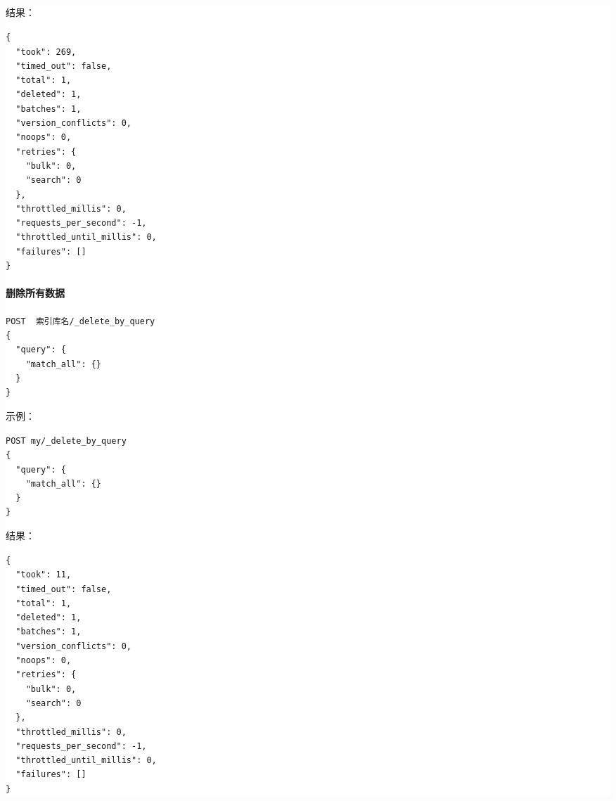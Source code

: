 结果：

```
{
  "took": 269,
  "timed_out": false,
  "total": 1,
  "deleted": 1,
  "batches": 1,
  "version_conflicts": 0,
  "noops": 0,
  "retries": {
    "bulk": 0,
    "search": 0
  },
  "throttled_millis": 0,
  "requests_per_second": -1,
  "throttled_until_millis": 0,
  "failures": []
}
```

#### 删除所有数据

```
POST  索引库名/_delete_by_query
{
  "query": { 
    "match_all": {}
  }
}
```

示例：

```
POST my/_delete_by_query
{
  "query": {
    "match_all": {}
  }
}
```

结果：

```
{
  "took": 11,
  "timed_out": false,
  "total": 1,
  "deleted": 1,
  "batches": 1,
  "version_conflicts": 0,
  "noops": 0,
  "retries": {
    "bulk": 0,
    "search": 0
  },
  "throttled_millis": 0,
  "requests_per_second": -1,
  "throttled_until_millis": 0,
  "failures": []
}
```
